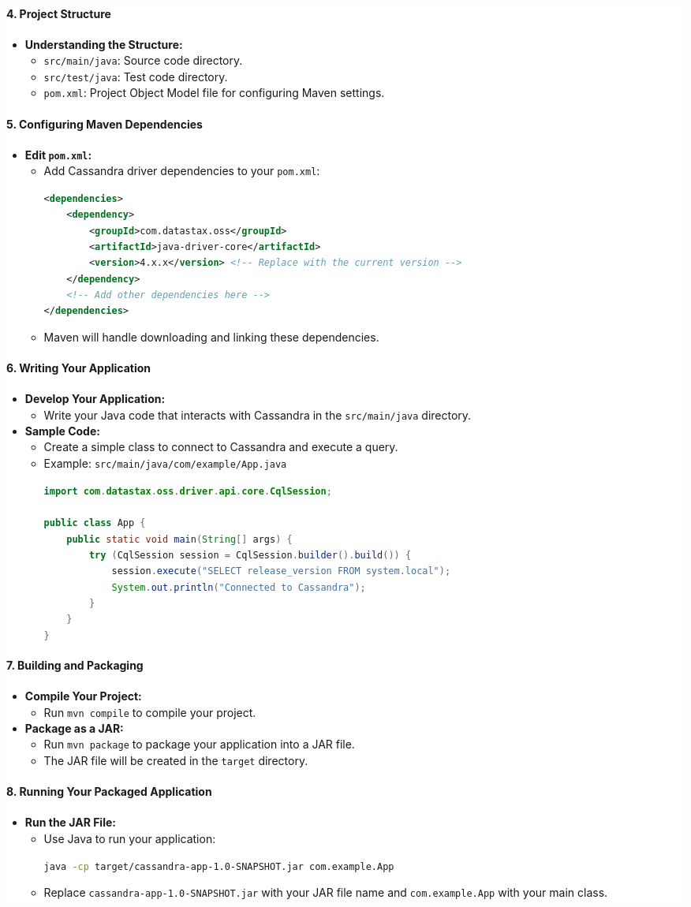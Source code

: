 #### 4. Project Structure
- **Understanding the Structure:**
  - `src/main/java`: Source code directory.
  - `src/test/java`: Test code directory.
  - `pom.xml`: Project Object Model file for configuring Maven settings.

#### 5. Configuring Maven Dependencies
- **Edit `pom.xml`:**
  - Add Cassandra driver dependencies to your `pom.xml`:
    ```xml
    <dependencies>
        <dependency>
            <groupId>com.datastax.oss</groupId>
            <artifactId>java-driver-core</artifactId>
            <version>4.x.x</version> <!-- Replace with the current version -->
        </dependency>
        <!-- Add other dependencies here -->
    </dependencies>
    ```
  - Maven will handle downloading and linking these dependencies.

#### 6. Writing Your Application
- **Develop Your Application:**
  - Write your Java code that interacts with Cassandra in the `src/main/java` directory.
- **Sample Code:**
  - Create a simple class to connect to Cassandra and execute a query.
  - Example: `src/main/java/com/example/App.java`
    ```java
    import com.datastax.oss.driver.api.core.CqlSession;

    public class App {
        public static void main(String[] args) {
            try (CqlSession session = CqlSession.builder().build()) {
                session.execute("SELECT release_version FROM system.local");
                System.out.println("Connected to Cassandra");
            }
        }
    }
    ```

#### 7. Building and Packaging
- **Compile Your Project:**
  - Run `mvn compile` to compile your project.
- **Package as a JAR:**
  - Run `mvn package` to package your application into a JAR file.
  - The JAR file will be created in the `target` directory.

#### 8. Running Your Packaged Application
- **Run the JAR File:**
  - Use Java to run your application:
    ```bash
    java -cp target/cassandra-app-1.0-SNAPSHOT.jar com.example.App
    ```
  - Replace `cassandra-app-1.0-SNAPSHOT.jar` with your JAR file name and `com.example.App` with your main class.
